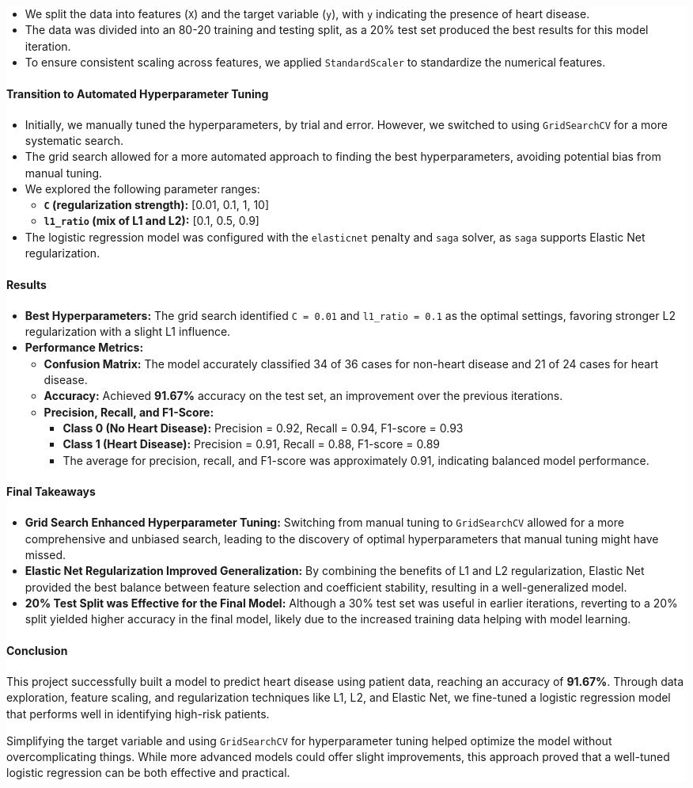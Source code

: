 - We split the data into features (`X`) and the target variable (`y`), with `y` indicating the presence of heart disease.
- The data was divided into an 80-20 training and testing split, as a 20% test set produced the best results for this model iteration.
- To ensure consistent scaling across features, we applied `StandardScaler` to standardize the numerical features.
#### Transition to Automated Hyperparameter Tuning

- Initially, we manually tuned the hyperparameters, by trial and error. However, we switched to using `GridSearchCV` for a more systematic search.
- The grid search allowed for a more automated approach to finding the best hyperparameters, avoiding potential bias from manual tuning.
- We explored the following parameter ranges:
    - **`C` (regularization strength):** [0.01, 0.1, 1, 10]
    - **`l1_ratio` (mix of L1 and L2):** [0.1, 0.5, 0.9]
- The logistic regression model was configured with the `elasticnet` penalty and `saga` solver, as `saga` supports Elastic Net regularization.
#### Results

- **Best Hyperparameters:** The grid search identified `C = 0.01` and `l1_ratio = 0.1` as the optimal settings, favoring stronger L2 regularization with a slight L1 influence.
- **Performance Metrics:**
    - **Confusion Matrix:** The model accurately classified 34 of 36 cases for non-heart disease and 21 of 24 cases for heart disease.
    - **Accuracy:** Achieved **91.67%** accuracy on the test set, an improvement over the previous iterations.
    - **Precision, Recall, and F1-Score:**
        - **Class 0 (No Heart Disease):** Precision = 0.92, Recall = 0.94, F1-score = 0.93
        - **Class 1 (Heart Disease):** Precision = 0.91, Recall = 0.88, F1-score = 0.89
        - The average for precision, recall, and F1-score was approximately 0.91, indicating balanced model performance.
#### Final Takeaways

- **Grid Search Enhanced Hyperparameter Tuning:** Switching from manual tuning to `GridSearchCV` allowed for a more comprehensive and unbiased search, leading to the discovery of optimal hyperparameters that manual tuning might have missed.
- **Elastic Net Regularization Improved Generalization:** By combining the benefits of L1 and L2 regularization, Elastic Net provided the best balance between feature selection and coefficient stability, resulting in a well-generalized model.
- **20% Test Split was Effective for the Final Model:** Although a 30% test set was useful in earlier iterations, reverting to a 20% split yielded higher accuracy in the final model, likely due to the increased training data helping with model learning.
#### Conclusion

This project successfully built a model to predict heart disease using patient data, reaching an accuracy of **91.67%**. Through data exploration, feature scaling, and regularization techniques like L1, L2, and Elastic Net, we fine-tuned a logistic regression model that performs well in identifying high-risk patients.

Simplifying the target variable and using `GridSearchCV` for hyperparameter tuning helped optimize the model without overcomplicating things. While more advanced models could offer slight improvements, this approach proved that a well-tuned logistic regression can be both effective and practical.
